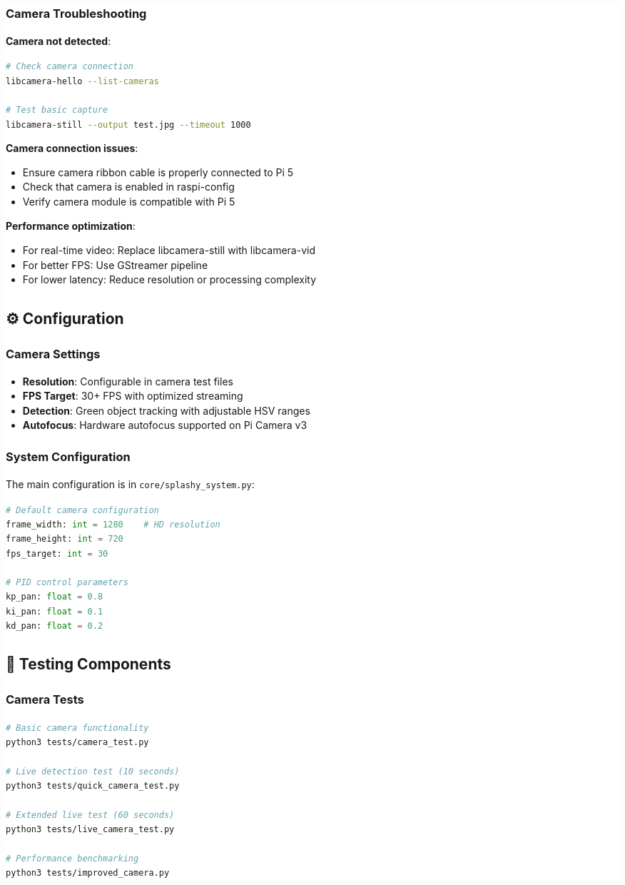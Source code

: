 ### Camera Troubleshooting

**Camera not detected**:
```bash
# Check camera connection
libcamera-hello --list-cameras

# Test basic capture
libcamera-still --output test.jpg --timeout 1000
```

**Camera connection issues**:
- Ensure camera ribbon cable is properly connected to Pi 5
- Check that camera is enabled in raspi-config
- Verify camera module is compatible with Pi 5

**Performance optimization**:
- For real-time video: Replace libcamera-still with libcamera-vid
- For better FPS: Use GStreamer pipeline
- For lower latency: Reduce resolution or processing complexity

## ⚙️ Configuration

### Camera Settings
- **Resolution**: Configurable in camera test files
- **FPS Target**: 30+ FPS with optimized streaming
- **Detection**: Green object tracking with adjustable HSV ranges
- **Autofocus**: Hardware autofocus supported on Pi Camera v3

### System Configuration
The main configuration is in `core/splashy_system.py`:
```python
# Default camera configuration
frame_width: int = 1280    # HD resolution
frame_height: int = 720
fps_target: int = 30

# PID control parameters
kp_pan: float = 0.8
ki_pan: float = 0.1
kd_pan: float = 0.2
```

## 🧪 Testing Components

### Camera Tests
```bash
# Basic camera functionality
python3 tests/camera_test.py

# Live detection test (10 seconds)
python3 tests/quick_camera_test.py

# Extended live test (60 seconds)
python3 tests/live_camera_test.py

# Performance benchmarking
python3 tests/improved_camera.py
```
